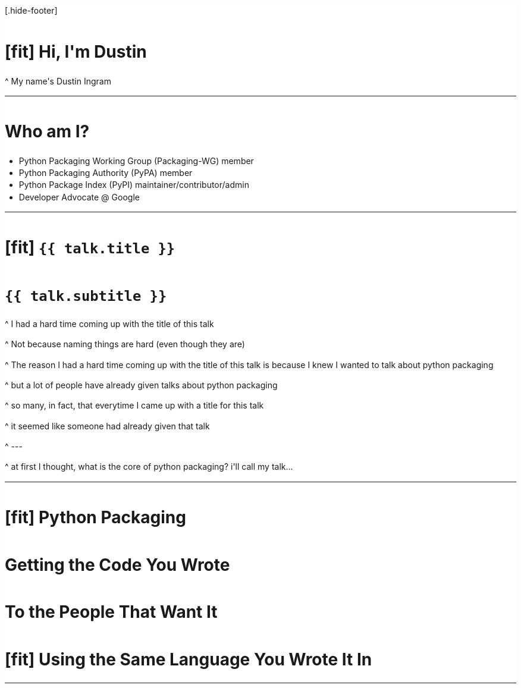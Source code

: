[.hide-footer]

# [fit] Hi, I'm Dustin

^ My name's Dustin Ingram

---

# Who am I?

* Python Packaging Working Group (Packaging-WG) member
* Python Packaging Authority (PyPA) member
* Python Package Index (PyPI) maintainer/contributor/admin
* Developer Advocate @ Google

---

# [fit] **`{{ talk.title }}`**
# `{{ talk.subtitle }}`

^ I had a hard time coming up with the title of this talk

^ Not because naming things are hard (even though they are)

^ The reason I had a hard time coming up with the title of this talk is because I knew I wanted to talk about python packaging

^ but a lot of people have already given talks about python packaging

^ so many, in fact, that everytime I came up with a title for this talk

^ it seemed like someone had already given that talk

^ ---

^ at first I thought, what is the core of python packaging? i'll call my talk...

---

# [fit] **Python Packaging**
# Getting the Code You Wrote
# To the People That Want It
# [fit] Using the Same Language You Wrote It In

---
